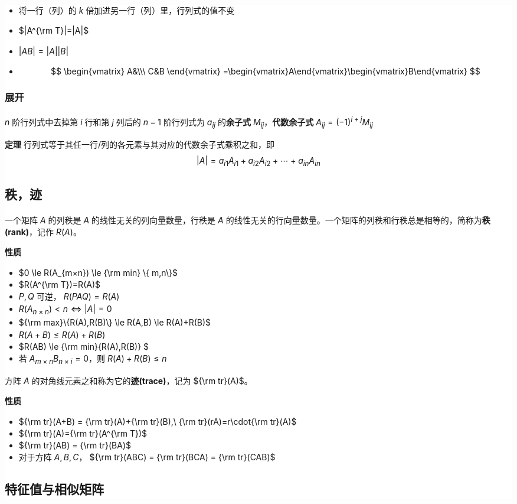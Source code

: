 + 将一行（列）的 $k$ 倍加进另一行（列）里，行列式的值不变

+ $|A^{\rm T}|=|A|$ 

+ $|AB|=|A||B|$ 

+ $$
  \begin{vmatrix}
  A&\\\
  C&B
  \end{vmatrix}
  =\begin{vmatrix}A\end{vmatrix}\begin{vmatrix}B\end{vmatrix}
  $$



### 展开

$n$ 阶行列式中去掉第 $i$ 行和第 $j$ 列后的 $n-1$ 阶行列式为 $a_{ij}$ 的**余子式** $M_{ij}$，**代数余子式** $A_{ij}=(-1)^{i+j}M_{ij}$ 

**定理** 行列式等于其任一行/列的各元素与其对应的代数余子式乘积之和，即
$$
|A|=a_{i1}A_{i1}+a_{i2}A_{i2}+⋯+a_{in}A_{in}
$$



## 秩，迹

一个矩阵 $A$ 的列秩是 $A$ 的线性无关的列向量数量，行秩是 $A$ 的线性无关的行向量数量。一个矩阵的列秩和行秩总是相等的，简称为**秩(rank)**，记作 $R(A)$。

**性质**

- $0 \le R(A_{m×n}) \le {\rm min} \{ m,n\}$ 
- $R(A^{\rm T})=R(A)$ 
- $P,Q$ 可逆， $R(PAQ)=R(A)$ 
- $R(A_{n\times n})<n \iff |A|=0$ 
- ${\rm max}\{R(A),R(B)\} \le R(A,B) \le R(A)+R(B)$ 
- $R(A+B) \le R(A)+R(B)$ 
- $R(AB) \le {\rm min}\{R(A),R(B)\} $ 
- 若 $A_{m×n}B_{n×i}=0$，则 $R(A)+R(B) \le n$ 



方阵 $A$ 的对角线元素之和称为它的**迹(trace)**，记为 ${\rm tr}(A)$。

**性质**

+ ${\rm tr}(A+B) = {\rm tr}(A)+{\rm tr}(B),\ {\rm tr}(rA)=r\cdot{\rm tr}(A)$ 
+ ${\rm tr}(A)={\rm tr}(A^{\rm T})$ 
+ ${\rm tr}(AB) = {\rm tr}(BA)$ 
+ 对于方阵 $A,B,C$， ${\rm tr}(ABC) = {\rm tr}(BCA) = {\rm tr}(CAB)$ 



## 特征值与相似矩阵
